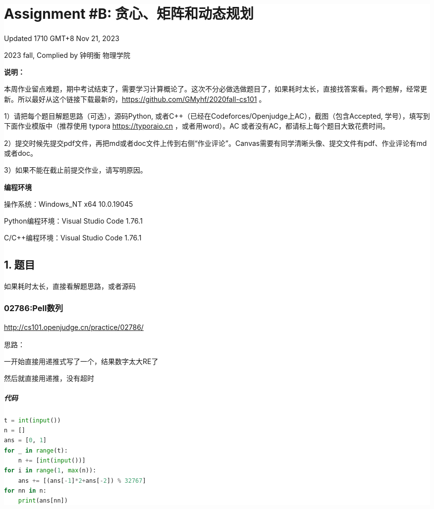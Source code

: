 # Assignment #B: 贪心、矩阵和动态规划

Updated 1710 GMT+8 Nov 21, 2023

2023 fall, Complied by 钟明衡 物理学院



**说明：**

本周作业留点难题，期中考试结束了，需要学习计算概论了。这次不分必做选做题目了，如果耗时太⻓，直接找答案看。两个题解，经常更新。所以最好从这个链接下载最新的，https://github.com/GMyhf/2020fall-cs101 。

1）请把每个题目解题思路（可选），源码Python, 或者C++（已经在Codeforces/Openjudge上AC），截图（包含Accepted, 学号），填写到下面作业模版中（推荐使用 typora https://typoraio.cn ，或者用word）。AC 或者没有AC，都请标上每个题目大致花费时间。

2）提交时候先提交pdf文件，再把md或者doc文件上传到右侧“作业评论”。Canvas需要有同学清晰头像、提交文件有pdf、作业评论有md或者doc。

3）如果不能在截止前提交作业，请写明原因。



**编程环境**

操作系统：Windows_NT x64 10.0.19045

Python编程环境：Visual Studio Code 1.76.1

C/C++编程环境：Visual Studio Code 1.76.1



## 1. 题目

如果耗时太⻓，直接看解题思路，或者源码



### 02786:Pell数列

http://cs101.openjudge.cn/practice/02786/



思路：

一开始直接用递推式写了一个，结果数字太大RE了

然后就直接用递推，没有超时

##### 代码

```python
t = int(input())
n = []
ans = [0, 1]
for _ in range(t):
    n += [int(input())]
for i in range(1, max(n)):
    ans += [(ans[-1]*2+ans[-2]) % 32767]
for nn in n:
    print(ans[nn])

```
